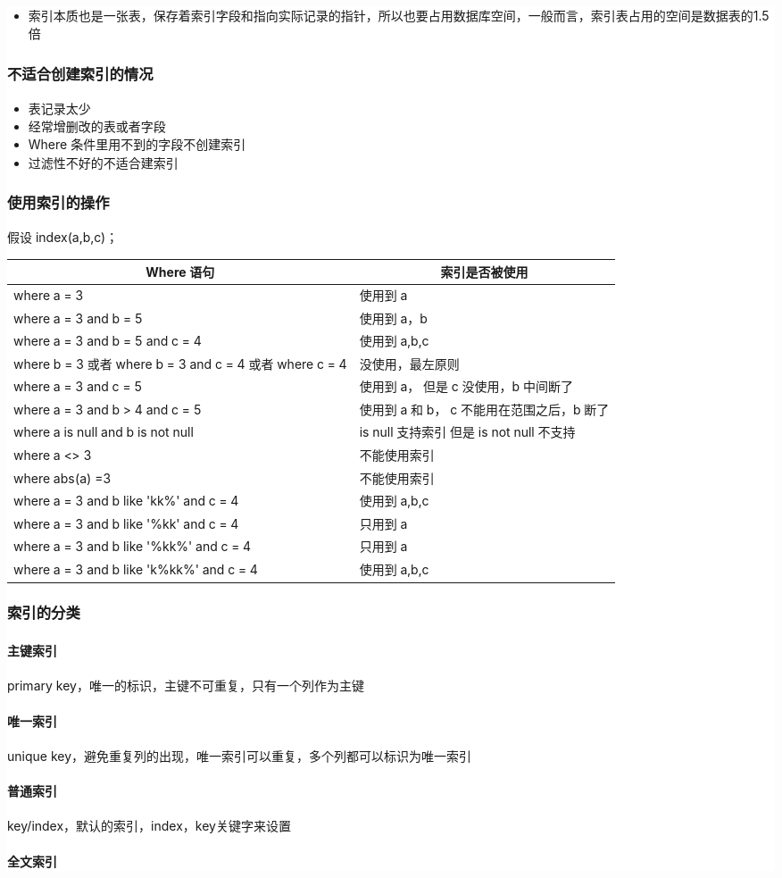 - 索引本质也是一张表，保存着索引字段和指向实际记录的指针，所以也要占用数据库空间，一般而言，索引表占用的空间是数据表的1.5倍

### 不适合创建索引的情况

- 表记录太少
- 经常增删改的表或者字段
- Where 条件里用不到的字段不创建索引
- 过滤性不好的不适合建索引

### 使用索引的操作

假设 index(a,b,c)；

| Where 语句                                              | 索引是否被使用                             |
| ------------------------------------------------------- | ------------------------------------------ |
| where a = 3                                             | 使用到 a                                   |
| where a = 3 and b = 5                                   | 使用到 a，b                                |
| where a = 3 and b = 5 and c = 4                         | 使用到 a,b,c                               |
| where b = 3 或者 where b = 3 and c = 4 或者 where c = 4 | 没使用，最左原则                           |
| where a = 3 and c = 5                                   | 使用到 a， 但是 c 没使用，b 中间断了       |
| where a = 3 and b > 4 and c = 5                         | 使用到 a 和 b， c 不能用在范围之后，b 断了 |
| where a is null and b is not null                       | is null 支持索引 但是 is not null 不支持   |
| where a <> 3                                            | 不能使用索引                               |
| where abs(a) =3                                         | 不能使用索引                               |
| where a = 3 and b like 'kk%' and c = 4                  | 使用到 a,b,c                               |
| where a = 3 and b like '%kk' and c = 4                  | 只用到 a                                   |
| where a = 3 and b like '%kk%' and c = 4                 | 只用到 a                                   |
| where a = 3 and b like 'k%kk%' and c = 4                | 使用到 a,b,c                               |

### 索引的分类

#### 主键索引

primary key，唯一的标识，主键不可重复，只有一个列作为主键

#### 唯一索引

unique key，避免重复列的出现，唯一索引可以重复，多个列都可以标识为唯一索引

#### 普通索引

key/index，默认的索引，index，key关键字来设置

#### 全文索引
